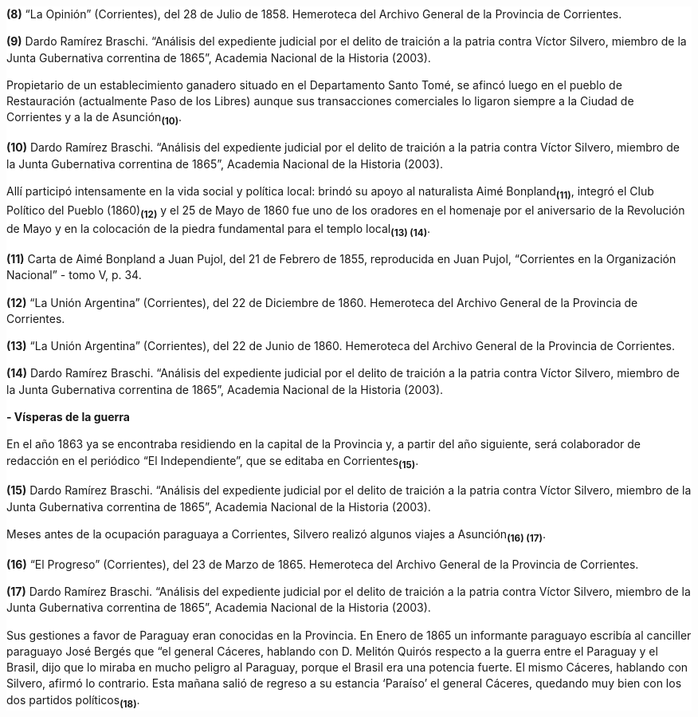 **(8)** “La Opinión” (Corrientes), del 28 de Julio de 1858. Hemeroteca del Archivo General de la Provincia de Corrientes.

**(9)** Dardo Ramírez Braschi. “Análisis del expediente judicial por el delito de traición a la patria contra Víctor Silvero, miembro de la Junta Gubernativa correntina de 1865”, Academia Nacional de la Historia (2003).

Propietario de un establecimiento ganadero situado en el Departamento Santo Tomé, se afincó luego en el pueblo de Restauración (actualmente Paso de los Libres) aunque sus transacciones comerciales lo ligaron siempre a la Ciudad de Corrientes y a la de Asunción<sub><strong>(10)</strong></sub>.

**(10)** Dardo Ramírez Braschi. “Análisis del expediente judicial por el delito de traición a la patria contra Víctor Silvero, miembro de la Junta Gubernativa correntina de 1865”, Academia Nacional de la Historia (2003).

Allí participó intensamente en la vida social y política local: brindó su apoyo al naturalista Aimé Bonpland<sub><strong>(11)</strong></sub>, integró el Club Político del Pueblo (1860)<sub><strong>(12)</strong></sub> y el 25 de Mayo de 1860 fue uno de los oradores en el homenaje por el aniversario de la Revolución de Mayo y en la colocación de la piedra fundamental para el templo local<sub><strong>(13) (14)</strong></sub>.

**(11)** Carta de Aimé Bonpland a Juan Pujol, del 21 de Febrero de 1855, reproducida en Juan Pujol, “Corrientes en la Organización Nacional” - tomo V, p. 34.

**(12)** “La Unión Argentina” (Corrientes), del 22 de Diciembre de 1860. Hemeroteca del Archivo General de la Provincia de Corrientes.

**(13)** “La Unión Argentina” (Corrientes), del 22 de Junio de 1860. Hemeroteca del Archivo General de la Provincia de Corrientes.

**(14)** Dardo Ramírez Braschi. “Análisis del expediente judicial por el delito de traición a la patria contra Víctor Silvero, miembro de la Junta Gubernativa correntina de 1865”, Academia Nacional de la Historia (2003).

**\- Vísperas de la guerra**

En el año 1863 ya se encontraba residiendo en la capital de la Provincia y, a partir del año siguiente, será colaborador de redacción en el periódico “El Independiente”, que se editaba en Corrientes<sub><strong>(15)</strong></sub>.

**(15)** Dardo Ramírez Braschi. “Análisis del expediente judicial por el delito de traición a la patria contra Víctor Silvero, miembro de la Junta Gubernativa correntina de 1865”, Academia Nacional de la Historia (2003).

Meses antes de la ocupación paraguaya a Corrientes, Silvero realizó algunos viajes a Asunción<sub><strong>(16) (17)</strong></sub>.

**(16)** “El Progreso” (Corrientes), del 23 de Marzo de 1865. Hemeroteca del Archivo General de la Provincia de Corrientes.

**(17)** Dardo Ramírez Braschi. “Análisis del expediente judicial por el delito de traición a la patria contra Víctor Silvero, miembro de la Junta Gubernativa correntina de 1865”, Academia Nacional de la Historia (2003).

Sus gestiones a favor de Paraguay eran conocidas en la Provincia. En Enero de 1865 un informante paraguayo escribía al canciller paraguayo José Bergés que “el general Cáceres, hablando con D. Melitón Quirós respecto a la guerra entre el Paraguay y el Brasil, dijo que lo miraba en mucho peligro al Paraguay, porque el Brasil era una potencia fuerte. El mismo Cáceres, hablando con Silvero, afirmó lo contrario. Esta mañana salió de regreso a su estancia ‘Paraíso’ el general Cáceres, quedando muy bien con los dos partidos políticos<sub><strong>(18)</strong></sub>.
